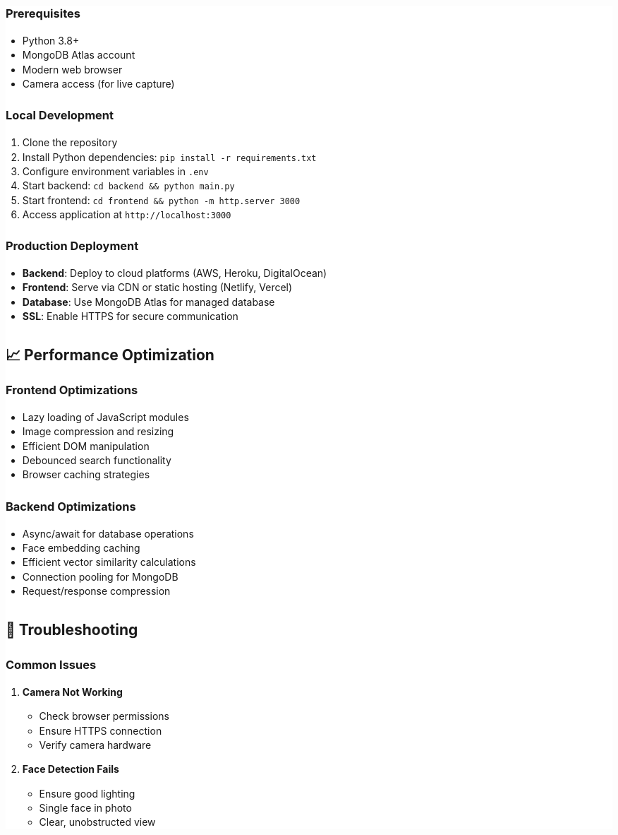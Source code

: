 ### Prerequisites
- Python 3.8+
- MongoDB Atlas account
- Modern web browser
- Camera access (for live capture)

### Local Development
1. Clone the repository
2. Install Python dependencies: `pip install -r requirements.txt`
3. Configure environment variables in `.env`
4. Start backend: `cd backend && python main.py`
5. Start frontend: `cd frontend && python -m http.server 3000`
6. Access application at `http://localhost:3000`

### Production Deployment
- **Backend**: Deploy to cloud platforms (AWS, Heroku, DigitalOcean)
- **Frontend**: Serve via CDN or static hosting (Netlify, Vercel)
- **Database**: Use MongoDB Atlas for managed database
- **SSL**: Enable HTTPS for secure communication

## 📈 Performance Optimization

### Frontend Optimizations
- Lazy loading of JavaScript modules
- Image compression and resizing
- Efficient DOM manipulation
- Debounced search functionality
- Browser caching strategies

### Backend Optimizations
- Async/await for database operations
- Face embedding caching
- Efficient vector similarity calculations
- Connection pooling for MongoDB
- Request/response compression

## 🔧 Troubleshooting

### Common Issues

1. **Camera Not Working**
   - Check browser permissions
   - Ensure HTTPS connection
   - Verify camera hardware

2. **Face Detection Fails**
   - Ensure good lighting
   - Single face in photo
   - Clear, unobstructed view
